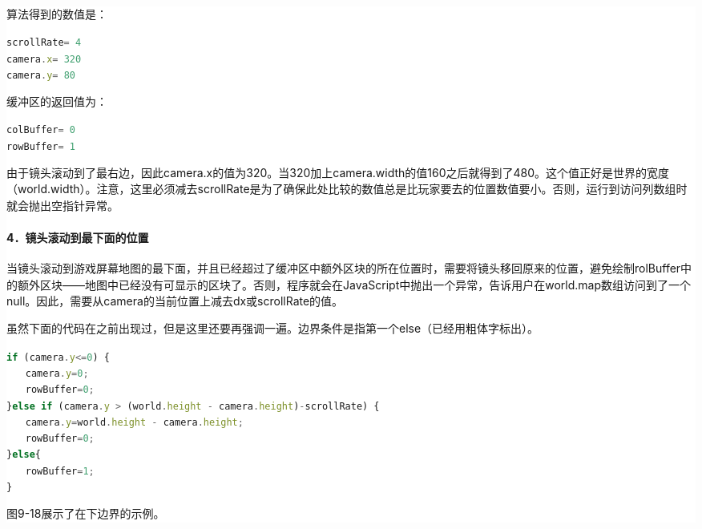 算法得到的数值是：

```javascript
scrollRate= 4
camera.x= 320
camera.y= 80
```

缓冲区的返回值为：

```javascript
colBuffer= 0
rowBuffer= 1
```

由于镜头滚动到了最右边，因此camera.x的值为320。当320加上camera.width的值160之后就得到了480。这个值正好是世界的宽度（world.width）。注意，这里必须减去scrollRate是为了确保此处比较的数值总是比玩家要去的位置数值要小。否则，运行到访问列数组时就会抛出空指针异常。

#### 4．镜头滚动到最下面的位置

当镜头滚动到游戏屏幕地图的最下面，并且已经超过了缓冲区中额外区块的所在位置时，需要将镜头移回原来的位置，避免绘制rolBuffer中的额外区块——地图中已经没有可显示的区块了。否则，程序就会在JavaScript中抛出一个异常，告诉用户在world.map数组访问到了一个null。因此，需要从camera的当前位置上减去dx或scrollRate的值。

虽然下面的代码在之前出现过，但是这里还要再强调一遍。边界条件是指第一个else（已经用粗体字标出）。

```javascript
if (camera.y<=0) {
　　camera.y=0;
　　rowBuffer=0;
}else if (camera.y > (world.height - camera.height)-scrollRate) {
　　camera.y=world.height - camera.height;
　　rowBuffer=0;
}else{
　　rowBuffer=1;
}
```

图9-18展示了在下边界的示例。
